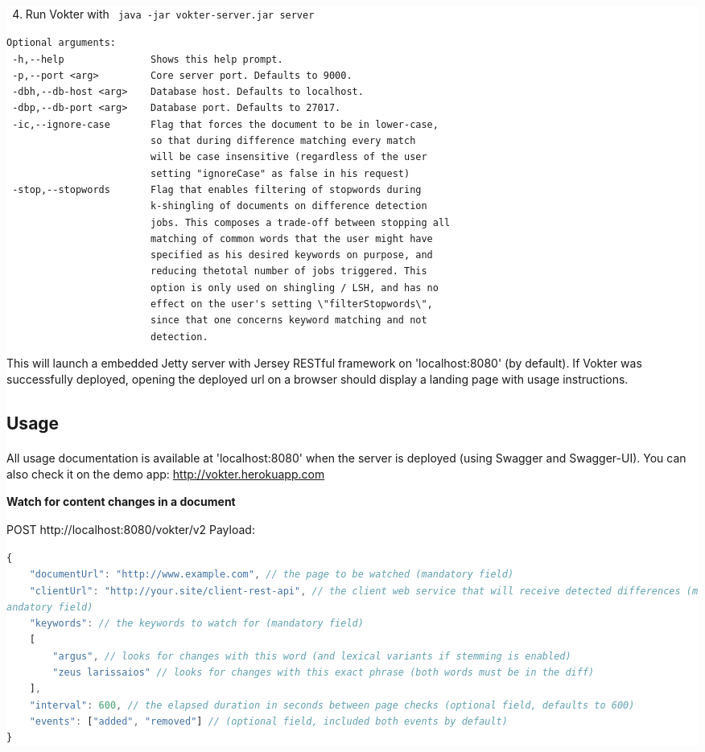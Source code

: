 4. Run Vokter with ``` java -jar vokter-server.jar server```
```
Optional arguments:
 -h,--help               Shows this help prompt.
 -p,--port <arg>         Core server port. Defaults to 9000.
 -dbh,--db-host <arg>    Database host. Defaults to localhost.
 -dbp,--db-port <arg>    Database port. Defaults to 27017.
 -ic,--ignore-case       Flag that forces the document to be in lower-case,
                         so that during difference matching every match
                         will be case insensitive (regardless of the user 
                         setting "ignoreCase" as false in his request)
 -stop,--stopwords       Flag that enables filtering of stopwords during
                         k-shingling of documents on difference detection 
                         jobs. This composes a trade-off between stopping all 
                         matching of common words that the user might have 
                         specified as his desired keywords on purpose, and 
                         reducing thetotal number of jobs triggered. This 
                         option is only used on shingling / LSH, and has no 
                         effect on the user's setting \"filterStopwords\", 
                         since that one concerns keyword matching and not 
                         detection.
```
This will launch a embedded Jetty server with Jersey RESTful framework on 'localhost:8080' (by default). If Vokter was successfully deployed, opening the deployed url on a browser should display a landing page with usage instructions.


## Usage

All usage documentation is available at 'localhost:8080' when the server is deployed (using Swagger and Swagger-UI). You can also check it on the demo app: http://vokter.herokuapp.com

<b>Watch for content changes in a document</b>

POST http://localhost:8080/vokter/v2
Payload:  
```javascript
{
    "documentUrl": "http://www.example.com", // the page to be watched (mandatory field)
    "clientUrl": "http://your.site/client-rest-api", // the client web service that will receive detected differences (mandatory field)
    "keywords": // the keywords to watch for (mandatory field)
    [
        "argus", // looks for changes with this word (and lexical variants if stemming is enabled)
        "zeus larissaios" // looks for changes with this exact phrase (both words must be in the diff)
    ],
    "interval": 600, // the elapsed duration in seconds between page checks (optional field, defaults to 600)
    "events": ["added", "removed"] // (optional field, included both events by default)
}
```

